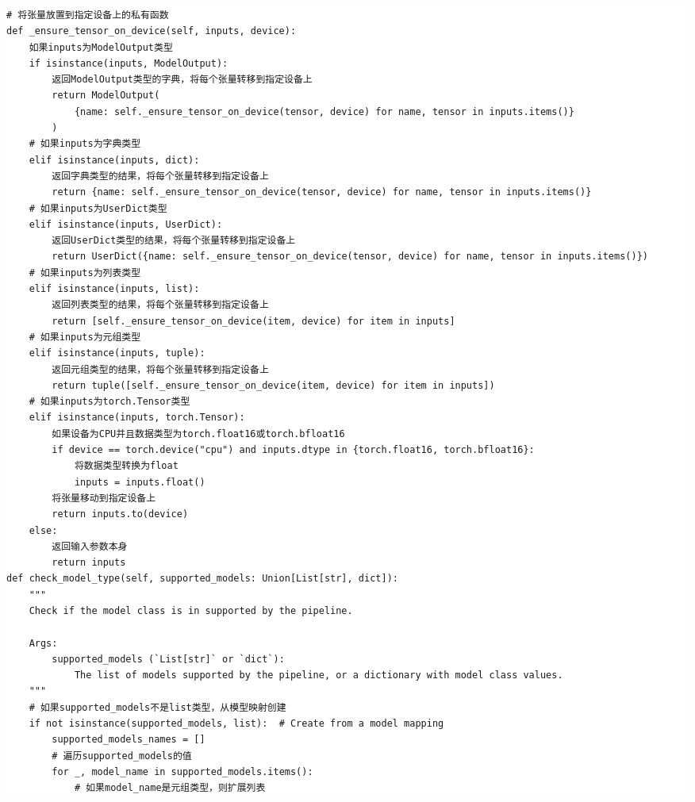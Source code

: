     # 将张量放置到指定设备上的私有函数
    def _ensure_tensor_on_device(self, inputs, device):
        如果inputs为ModelOutput类型
        if isinstance(inputs, ModelOutput):
            返回ModelOutput类型的字典，将每个张量转移到指定设备上
            return ModelOutput(
                {name: self._ensure_tensor_on_device(tensor, device) for name, tensor in inputs.items()}
            )
        # 如果inputs为字典类型
        elif isinstance(inputs, dict):
            返回字典类型的结果，将每个张量转移到指定设备上
            return {name: self._ensure_tensor_on_device(tensor, device) for name, tensor in inputs.items()}
        # 如果inputs为UserDict类型
        elif isinstance(inputs, UserDict):
            返回UserDict类型的结果，将每个张量转移到指定设备上
            return UserDict({name: self._ensure_tensor_on_device(tensor, device) for name, tensor in inputs.items()})
        # 如果inputs为列表类型
        elif isinstance(inputs, list):
            返回列表类型的结果，将每个张量转移到指定设备上
            return [self._ensure_tensor_on_device(item, device) for item in inputs]
        # 如果inputs为元组类型
        elif isinstance(inputs, tuple):
            返回元组类型的结果，将每个张量转移到指定设备上
            return tuple([self._ensure_tensor_on_device(item, device) for item in inputs])
        # 如果inputs为torch.Tensor类型
        elif isinstance(inputs, torch.Tensor):
            如果设备为CPU并且数据类型为torch.float16或torch.bfloat16
            if device == torch.device("cpu") and inputs.dtype in {torch.float16, torch.bfloat16}:
                将数据类型转换为float
                inputs = inputs.float()
            将张量移动到指定设备上
            return inputs.to(device)
        else:
            返回输入参数本身
            return inputs
    def check_model_type(self, supported_models: Union[List[str], dict]):
        """
        Check if the model class is in supported by the pipeline.

        Args:
            supported_models (`List[str]` or `dict`):
                The list of models supported by the pipeline, or a dictionary with model class values.
        """
        # 如果supported_models不是list类型，从模型映射创建
        if not isinstance(supported_models, list):  # Create from a model mapping
            supported_models_names = []
            # 遍历supported_models的值
            for _, model_name in supported_models.items():
                # 如果model_name是元组类型，则扩展列表